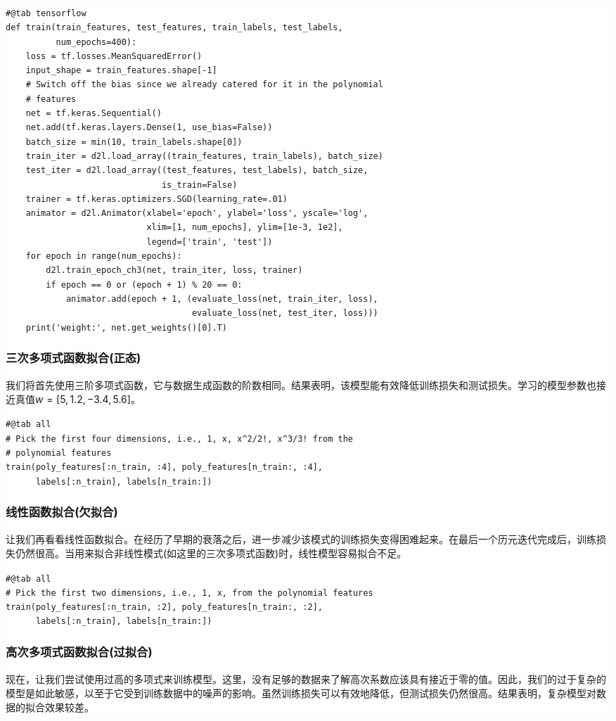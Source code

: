 ```{.python .input}
#@tab tensorflow
def train(train_features, test_features, train_labels, test_labels,
          num_epochs=400):
    loss = tf.losses.MeanSquaredError()
    input_shape = train_features.shape[-1]
    # Switch off the bias since we already catered for it in the polynomial
    # features
    net = tf.keras.Sequential()
    net.add(tf.keras.layers.Dense(1, use_bias=False))
    batch_size = min(10, train_labels.shape[0])
    train_iter = d2l.load_array((train_features, train_labels), batch_size)
    test_iter = d2l.load_array((test_features, test_labels), batch_size,
                               is_train=False)
    trainer = tf.keras.optimizers.SGD(learning_rate=.01)
    animator = d2l.Animator(xlabel='epoch', ylabel='loss', yscale='log',
                            xlim=[1, num_epochs], ylim=[1e-3, 1e2],
                            legend=['train', 'test'])
    for epoch in range(num_epochs):
        d2l.train_epoch_ch3(net, train_iter, loss, trainer)
        if epoch == 0 or (epoch + 1) % 20 == 0:
            animator.add(epoch + 1, (evaluate_loss(net, train_iter, loss),
                                     evaluate_loss(net, test_iter, loss)))
    print('weight:', net.get_weights()[0].T)
```

### 三次多项式函数拟合(正态)

我们将首先使用三阶多项式函数，它与数据生成函数的阶数相同。结果表明，该模型能有效降低训练损失和测试损失。学习的模型参数也接近真值$w = [5, 1.2, -3.4, 5.6]$。

```{.python .input}
#@tab all
# Pick the first four dimensions, i.e., 1, x, x^2/2!, x^3/3! from the
# polynomial features
train(poly_features[:n_train, :4], poly_features[n_train:, :4],
      labels[:n_train], labels[n_train:])
```

### 线性函数拟合(欠拟合)

让我们再看看线性函数拟合。在经历了早期的衰落之后，进一步减少该模式的训练损失变得困难起来。在最后一个历元迭代完成后，训练损失仍然很高。当用来拟合非线性模式(如这里的三次多项式函数)时，线性模型容易拟合不足。

```{.python .input}
#@tab all
# Pick the first two dimensions, i.e., 1, x, from the polynomial features
train(poly_features[:n_train, :2], poly_features[n_train:, :2],
      labels[:n_train], labels[n_train:])
```

### 高次多项式函数拟合(过拟合)

现在，让我们尝试使用过高的多项式来训练模型。这里，没有足够的数据来了解高次系数应该具有接近于零的值。因此，我们的过于复杂的模型是如此敏感，以至于它受到训练数据中的噪声的影响。虽然训练损失可以有效地降低，但测试损失仍然很高。结果表明，复杂模型对数据的拟合效果较差。
